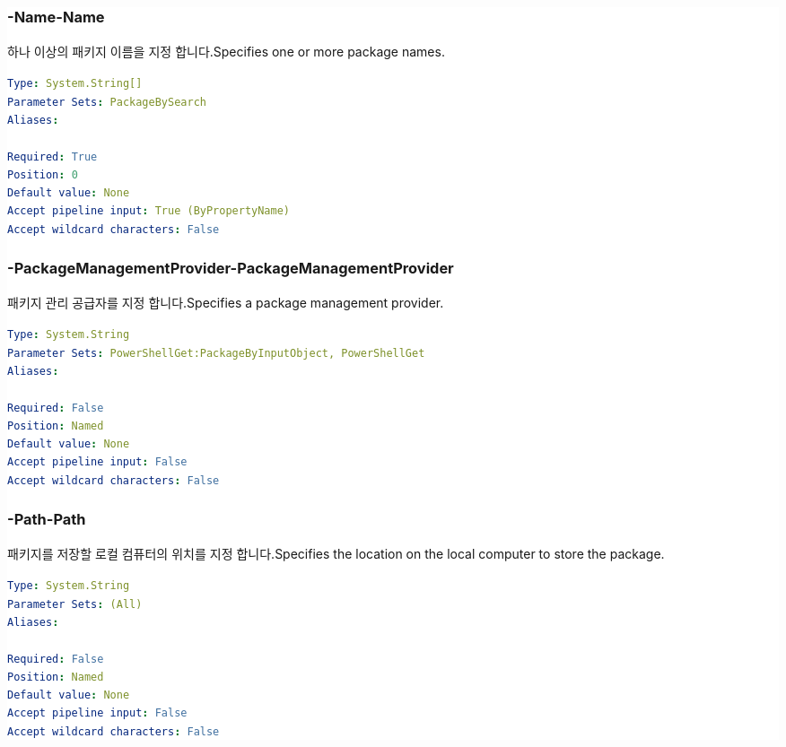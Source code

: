 ### <span data-ttu-id="6004b-180">-Name</span><span class="sxs-lookup"><span data-stu-id="6004b-180">-Name</span></span>

<span data-ttu-id="6004b-181">하나 이상의 패키지 이름을 지정 합니다.</span><span class="sxs-lookup"><span data-stu-id="6004b-181">Specifies one or more package names.</span></span>

```yaml
Type: System.String[]
Parameter Sets: PackageBySearch
Aliases:

Required: True
Position: 0
Default value: None
Accept pipeline input: True (ByPropertyName)
Accept wildcard characters: False
```

### <span data-ttu-id="6004b-182">-PackageManagementProvider</span><span class="sxs-lookup"><span data-stu-id="6004b-182">-PackageManagementProvider</span></span>

<span data-ttu-id="6004b-183">패키지 관리 공급자를 지정 합니다.</span><span class="sxs-lookup"><span data-stu-id="6004b-183">Specifies a package management provider.</span></span>

```yaml
Type: System.String
Parameter Sets: PowerShellGet:PackageByInputObject, PowerShellGet
Aliases:

Required: False
Position: Named
Default value: None
Accept pipeline input: False
Accept wildcard characters: False
```

### <span data-ttu-id="6004b-184">-Path</span><span class="sxs-lookup"><span data-stu-id="6004b-184">-Path</span></span>

<span data-ttu-id="6004b-185">패키지를 저장할 로컬 컴퓨터의 위치를 지정 합니다.</span><span class="sxs-lookup"><span data-stu-id="6004b-185">Specifies the location on the local computer to store the package.</span></span>

```yaml
Type: System.String
Parameter Sets: (All)
Aliases:

Required: False
Position: Named
Default value: None
Accept pipeline input: False
Accept wildcard characters: False
```

